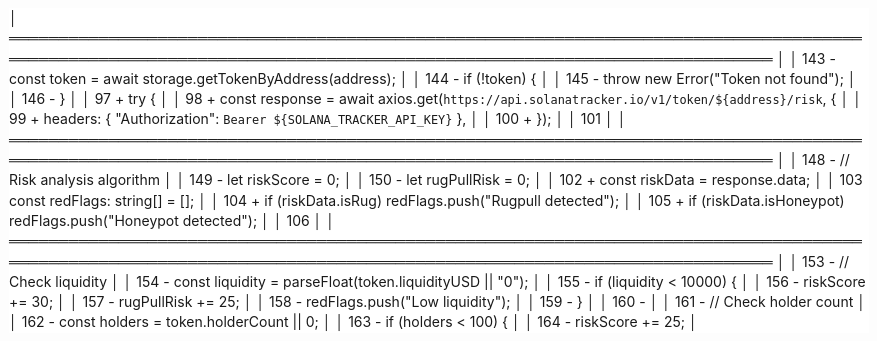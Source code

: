  │    ═══════════════════════════════════════════════════════════════════════════════════════════════════════════════════════════════════════════════════════════════════  │
 │    143 -     const token = await storage.getTokenByAddress(address);                                                                                                    │
 │    144 -     if (!token) {                                                                                                                                              │
 │    145 -       throw new Error("Token not found");                                                                                                                      │
 │    146 -     }                                                                                                                                                          │
 │     97 +     try {                                                                                                                                                      │
 │     98 +       const response = await axios.get(`https://api.solanatracker.io/v1/token/${address}/risk`, {                                                              │
 │     99 +         headers: { "Authorization": `Bearer ${SOLANA_TRACKER_API_KEY}` },                                                                                      │
 │    100 +       });                                                                                                                                                      │
 │    101                                                                                                                                                                  │
 │    ═══════════════════════════════════════════════════════════════════════════════════════════════════════════════════════════════════════════════════════════════════  │
 │    148 -     // Risk analysis algorithm                                                                                                                                 │
 │    149 -     let riskScore = 0;                                                                                                                                         │
 │    150 -     let rugPullRisk = 0;                                                                                                                                       │
 │    102 +       const riskData = response.data;                                                                                                                          │
 │    103         const redFlags: string[] = [];                                                                                                                           │
 │    104 +       if (riskData.isRug) redFlags.push("Rugpull detected");                                                                                                   │
 │    105 +       if (riskData.isHoneypot) redFlags.push("Honeypot detected");                                                                                             │
 │    106                                                                                                                                                                  │
 │    ═══════════════════════════════════════════════════════════════════════════════════════════════════════════════════════════════════════════════════════════════════  │
 │    153 -     // Check liquidity                                                                                                                                         │
 │    154 -     const liquidity = parseFloat(token.liquidityUSD || "0");                                                                                                   │
 │    155 -     if (liquidity < 10000) {                                                                                                                                   │
 │    156 -       riskScore += 30;                                                                                                                                         │
 │    157 -       rugPullRisk += 25;                                                                                                                                       │
 │    158 -       redFlags.push("Low liquidity");                                                                                                                          │
 │    159 -     }                                                                                                                                                          │
 │    160 -                                                                                                                                                                │
 │    161 -     // Check holder count                                                                                                                                      │
 │    162 -     const holders = token.holderCount || 0;                                                                                                                    │
 │    163 -     if (holders < 100) {                                                                                                                                       │
 │    164 -       riskScore += 25;                                                                                                                                         │